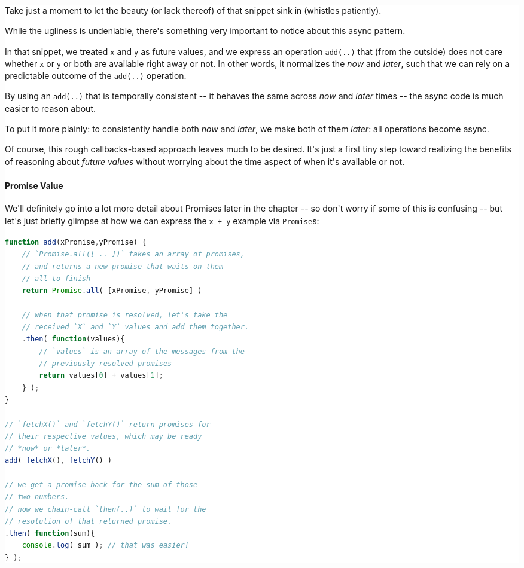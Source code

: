 Take just a moment to let the beauty (or lack thereof) of that snippet sink in (whistles patiently).

While the ugliness is undeniable, there's something very important to notice about this async pattern.

In that snippet, we treated `x` and `y` as future values, and we express an operation `add(..)` that (from the outside) does not care whether `x` or `y` or both are available right away or not. In other words, it normalizes the *now* and *later*, such that we can rely on a predictable outcome of the `add(..)` operation.

By using an `add(..)` that is temporally consistent -- it behaves the same across *now* and *later* times -- the async code is much easier to reason about.

To put it more plainly: to consistently handle both *now* and *later*, we make both of them *later*: all operations become async.

Of course, this rough callbacks-based approach leaves much to be desired. It's just a first tiny step toward realizing the benefits of reasoning about *future values* without worrying about the time aspect of when it's available or not.

#### Promise Value

We'll definitely go into a lot more detail about Promises later in the chapter -- so don't worry if some of this is confusing -- but let's just briefly glimpse at how we can express the `x + y` example via `Promise`s:

```js
function add(xPromise,yPromise) {
	// `Promise.all([ .. ])` takes an array of promises,
	// and returns a new promise that waits on them
	// all to finish
	return Promise.all( [xPromise, yPromise] )

	// when that promise is resolved, let's take the
	// received `X` and `Y` values and add them together.
	.then( function(values){
		// `values` is an array of the messages from the
		// previously resolved promises
		return values[0] + values[1];
	} );
}

// `fetchX()` and `fetchY()` return promises for
// their respective values, which may be ready
// *now* or *later*.
add( fetchX(), fetchY() )

// we get a promise back for the sum of those
// two numbers.
// now we chain-call `then(..)` to wait for the
// resolution of that returned promise.
.then( function(sum){
	console.log( sum ); // that was easier!
} );
```
